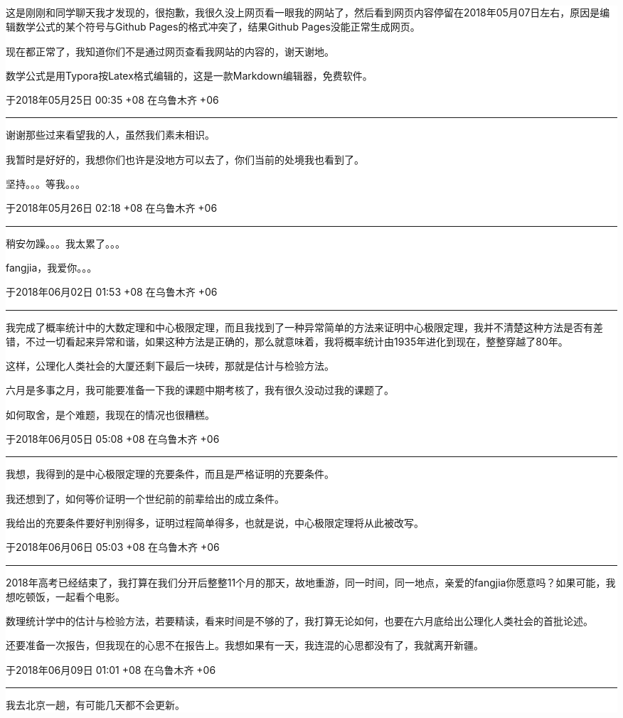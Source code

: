 这是刚刚和同学聊天我才发现的，很抱歉，我很久没上网页看一眼我的网站了，然后看到网页内容停留在2018年05月07日左右，原因是编辑数学公式的某个符号与Github Pages的格式冲突了，结果Github Pages没能正常生成网页。

现在都正常了，我知道你们不是通过网页查看我网站的内容的，谢天谢地。

数学公式是用Typora按Latex格式编辑的，这是一款Markdown编辑器，免费软件。

于2018年05月25日 00:35 +08 在乌鲁木齐 +06

--------------------------------------------------------------------------------

谢谢那些过来看望我的人，虽然我们素未相识。

我暂时是好好的，我想你们也许是没地方可以去了，你们当前的处境我也看到了。

坚持。。。等我。。。

于2018年05月26日 02:18 +08 在乌鲁木齐 +06

--------------------------------------------------------------------------------

稍安勿躁。。。我太累了。。。

fangjia，我爱你。。。

于2018年06月02日 01:53 +08 在乌鲁木齐 +06

--------------------------------------------------------------------------------

我完成了概率统计中的大数定理和中心极限定理，而且我找到了一种异常简单的方法来证明中心极限定理，我并不清楚这种方法是否有差错，不过一切看起来异常和谐，如果这种方法是正确的，那么就意味着，我将概率统计由1935年进化到现在，整整穿越了80年。

这样，公理化人类社会的大厦还剩下最后一块砖，那就是估计与检验方法。

六月是多事之月，我可能要准备一下我的课题中期考核了，我有很久没动过我的课题了。

如何取舍，是个难题，我现在的情况也很糟糕。

于2018年06月05日 05:08 +08 在乌鲁木齐 +06

--------------------------------------------------------------------------------

我想，我得到的是中心极限定理的充要条件，而且是严格证明的充要条件。

我还想到了，如何等价证明一个世纪前的前辈给出的成立条件。

我给出的充要条件要好判别得多，证明过程简单得多，也就是说，中心极限定理将从此被改写。

于2018年06月06日 05:03 +08 在乌鲁木齐 +06

--------------------------------------------------------------------------------

2018年高考已经结束了，我打算在我们分开后整整11个月的那天，故地重游，同一时间，同一地点，亲爱的fangjia你愿意吗？如果可能，我想吃顿饭，一起看个电影。

数理统计学中的估计与检验方法，若要精读，看来时间是不够的了，我打算无论如何，也要在六月底给出公理化人类社会的首批论述。

还要准备一次报告，但我现在的心思不在报告上。我想如果有一天，我连混的心思都没有了，我就离开新疆。

于2018年06月09日 01:01 +08 在乌鲁木齐 +06

--------------------------------------------------------------------------------

我去北京一趟，有可能几天都不会更新。

